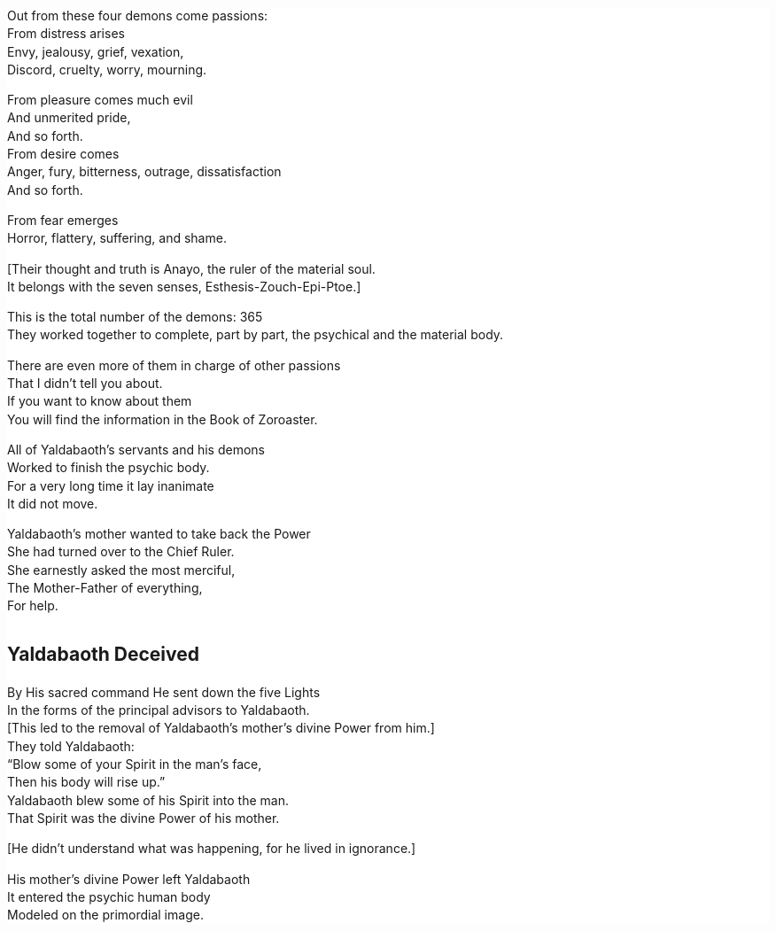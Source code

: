   <p>Out from these four demons come passions:<br>
            From distress arises<br>
                        Envy, jealousy, grief, vexation,<br>
                        Discord, cruelty, worry, mourning.<br></p>

  <p>From pleasure comes much evil<br>
                        And unmerited pride,<br>
                        And so forth.<br>
            From desire comes<br>
                        Anger, fury, bitterness, outrage, dissatisfaction<br>
                        And so forth.<br></p>

  <p>From fear emerges<br>
                        Horror, flattery, suffering, and shame.<br></p>

  <p>[Their thought and truth is Anayo, the ruler of the material soul.<br>
  It belongs with the seven senses, Esthesis-Zouch-Epi-Ptoe.]<br></p>

  <p>This is the total number of the demons: 365<br>
  They worked together to complete, part by part, the psychical and the material body.<br></p>

  <p>There are even more of them in charge of other passions<br>
            That I didn’t tell you about.<br>
            If you want to know about them<br>
            You will find the information in the Book of Zoroaster.<br></p>

  <p>All of Yaldabaoth’s servants and his demons<br>
            Worked to finish the psychic body.<br>
            For a very long time it lay inanimate<br>
            It did not move. <br></p>

  <p>Yaldabaoth’s mother wanted to take back the Power<br>
            She had turned over to the Chief Ruler.<br>
            She earnestly asked the most merciful,<br>
            The Mother-Father of everything,<br>
                        For help.<br>
  </p>
</section>


<section class="section-block">
  <h2 class="section-heading">Yaldabaoth Deceived</h2>

  <p>By His sacred command He sent down the five Lights<br>
            In the forms of the principal advisors to Yaldabaoth. <br>
            [This led to the removal of Yaldabaoth’s mother’s divine Power from him.] <br>
  They told Yaldabaoth:<br>
            “Blow some of your Spirit in the man’s face,<br>
            Then his body will rise up.”<br>
  Yaldabaoth blew some of his Spirit into the man.<br>
            That Spirit was the divine Power of his mother. <br></p>

  <p>[He didn’t understand what was happening, for he lived in ignorance.]<br></p>

  <p>His mother’s divine Power left Yaldabaoth<br>
            It entered the psychic human body<br>
            Modeled on the primordial image. <br></p>
